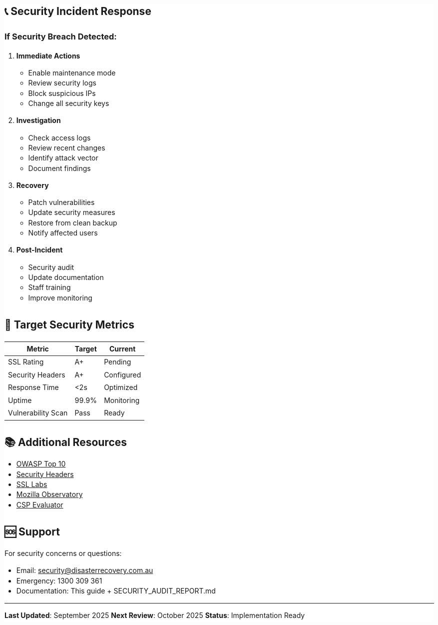 ## 📞 Security Incident Response

### If Security Breach Detected:
1. **Immediate Actions**
   - Enable maintenance mode
   - Review security logs
   - Block suspicious IPs
   - Change all security keys

2. **Investigation**
   - Check access logs
   - Review recent changes
   - Identify attack vector
   - Document findings

3. **Recovery**
   - Patch vulnerabilities
   - Update security measures
   - Restore from clean backup
   - Notify affected users

4. **Post-Incident**
   - Security audit
   - Update documentation
   - Staff training
   - Improve monitoring

## 🎯 Target Security Metrics

| Metric | Target | Current |
|--------|--------|---------|
| SSL Rating | A+ | Pending |
| Security Headers | A+ | Configured |
| Response Time | <2s | Optimized |
| Uptime | 99.9% | Monitoring |
| Vulnerability Scan | Pass | Ready |

## 📚 Additional Resources

- [OWASP Top 10](https://owasp.org/www-project-top-ten/)
- [Security Headers](https://securityheaders.com/)
- [SSL Labs](https://www.ssllabs.com/ssltest/)
- [Mozilla Observatory](https://observatory.mozilla.org/)
- [CSP Evaluator](https://csp-evaluator.withgoogle.com/)

## 🆘 Support

For security concerns or questions:
- Email: security@disasterrecovery.com.au
- Emergency: 1300 309 361
- Documentation: This guide + SECURITY_AUDIT_REPORT.md

---

**Last Updated**: September 2025
**Next Review**: October 2025
**Status**: Implementation Ready